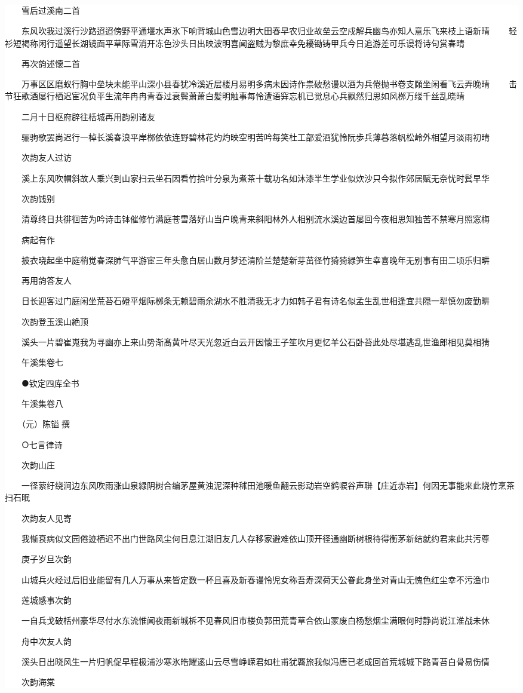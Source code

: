 　　雪后过溪南二首

　　东风吹我过溪行沙路迢迢傍野平通堰水声氷下响背城山色雪边明大田春早农归业故垒云空戍解兵幽鸟亦知人意乐飞来枝上语新晴
　　轻衫短褐称闲行遥望长湖镜面平草际雪消开冻色沙头日出映波明喜闻盗贼为黎庶幸免耰锄铸甲兵今日追游差可乐谩将诗句赏春晴

　　再次韵述懐二首

　　万事区区磨蚁行胸中垒块未能平山深小县春犹冷溪近层楼月易明多病未因诗作祟破愁谩以酒为兵倦抛书卷支頥坐闲看飞云弄晚晴
　　击节狂歌酒屡行栖迟宦况负平生流年冉冉青春过衰鬓萧萧白髪明触事每怜遭语穽忘机已觉息心兵飘然归思如风桞万缕千丝乱晓晴

　　二月十日枢府辟往栝城再用韵别诸友

　　骊驹歌罢尚迟行一棹长溪春浪平岸桞依依连野碧林花灼灼映空明苦吟每笑杜工部爱酒犹怜阮歩兵薄暮落帆松岭外相望月淡雨初晴

　　次韵友人过访

　　溪上东风吹帽斜故人乗兴到山家扫云坐石因看竹拾叶分泉为煮茶十载功名如沐漆半生学业似炊沙只今拟作郊居赋无奈忧时鬂早华

　　次韵饯别

　　清尊终日共徘徊苦为吟诗击钵催修竹满庭苍雪落好山当户晚青来斜阳林外人相别流水溪边首屡回今夜相思知独苦不禁寒月照窓梅

　　病起有作

　　披衣晓起坐中庭稍觉春深肺气平游宦三年头愈白居山数月梦还清阶兰楚楚新芽茁径竹猗猗緑笋生幸喜晚年无别事有田二顷乐归畊

　　再用韵答友人

　　日长迎客过门庭闲坐荒苔石磴平烟际桞条无赖碧雨余湖水不胜清我无才力如韩子君有诗名似孟生乱世相逢宜共隠一犁慎勿废勤畊

　　次韵登玉溪山絶顶

　　溪头一片碧崔嵬我为寻幽亦上来山势渐髙黄叶尽天光忽近白云开因懐王子笙吹月更忆羊公石卧苔此处尽堪逃乱世渔郎相见莫相猜

　　午溪集卷七

　　●钦定四库全书

　　午溪集卷八

　　（元）陈镒 撰

　　○七言律诗

　　次韵山庄

　　一径萦纡绕涧边东风吹雨涨山泉緑阴树合编茅屋黄浊泥深种秫田池暖鱼翻云影动岩空鹤唳谷声聨【庄近赤岩】何因无事能来此烧竹烹茶扫石眠

　　次韵友人见寄

　　我惭衰病似文园倦迹栖迟不出门世路风尘何日息江湖旧友几人存移家避难依山顶开径通幽断树根待得衡茅新结就约君来此共污尊

　　庚子岁旦次韵

　　山城兵火经过后旧业能留有几人万事从来皆定数一杯且喜及新春谩怜児女称吾寿深荷天公眷此身坐对青山无愧色红尘幸不污渔巾

　　莲城感事次韵

　　一自兵戈破栝州豪华尽付水东流惟闻夜雨新城柝不见春风旧市楼负郭田荒青草合依山冡废白杨愁烟尘满眼何时静尚说江淮战未休

　　舟中次友人韵

　　溪头日出晓风生一片归帆促早程极浦沙寒氷皓耀逺山云尽雪峥嵘君如杜甫犹覉旅我似冯唐已老成回首荒城城下路青苔白骨易伤情

　　次韵海棠
